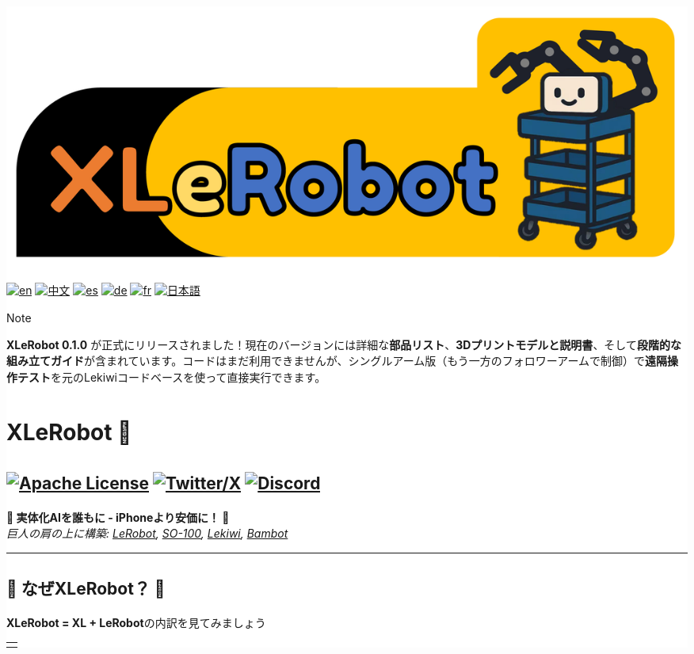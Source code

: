 <img src="media/XLeRobot.png" alt="Alt text" width="1200" />

[![en](https://img.shields.io/badge/lang-en-blue.svg)](README.md)
[![中文](https://img.shields.io/badge/lang-中文-red.svg)](README_CN.md)
[![es](https://img.shields.io/badge/lang-es-green.svg)](README_ES.md)
[![de](https://img.shields.io/badge/lang-de-yellow.svg)](README_DE.md)
[![fr](https://img.shields.io/badge/lang-fr-white.svg)](README_FR.md)
[![日本語](https://img.shields.io/badge/lang-日本語-brown.svg)](README_JP.md)

> [!NOTE] 
> **XLeRobot 0.1.0** が正式にリリースされました！現在のバージョンには詳細な**部品リスト**、**3Dプリントモデルと説明書**、そして**段階的な組み立てガイド**が含まれています。コードはまだ利用できませんが、シングルアーム版（もう一方のフォロワーアームで制御）で**遠隔操作テスト**を元のLekiwiコードベースを使って直接実行できます。

# XLeRobot 🤖

[![Apache License](https://img.shields.io/badge/License-Apache%202.0-blue.svg)](https://opensource.org/licenses/Apache-2.0)
[![Twitter/X](https://img.shields.io/twitter/follow/VectorWang?style=social)](https://twitter.com/VectorWang2)
[![Discord](https://dcbadge.vercel.app/api/server/C5P34WJ68S?style=flat)](https://discord.gg/s3KuuzsPFb)
---

**🚀 実体化AIを誰もに - iPhoneより安価に！ 📱**  
*巨人の肩の上に構築: [LeRobot](https://github.com/huggingface/lerobot), [SO-100](https://github.com/TheRobotStudio/SO-ARM100), [Lekiwi](https://github.com/SIGRobotics-UIUC/LeKiwi), [Bambot](https://github.com/timqian/bambot)*

---

## 🌟 なぜXLeRobot？ 🌟
**XLeRobot = XL + LeRobot**の内訳を見てみましょう

<table>
  <tr>
    <td>
      